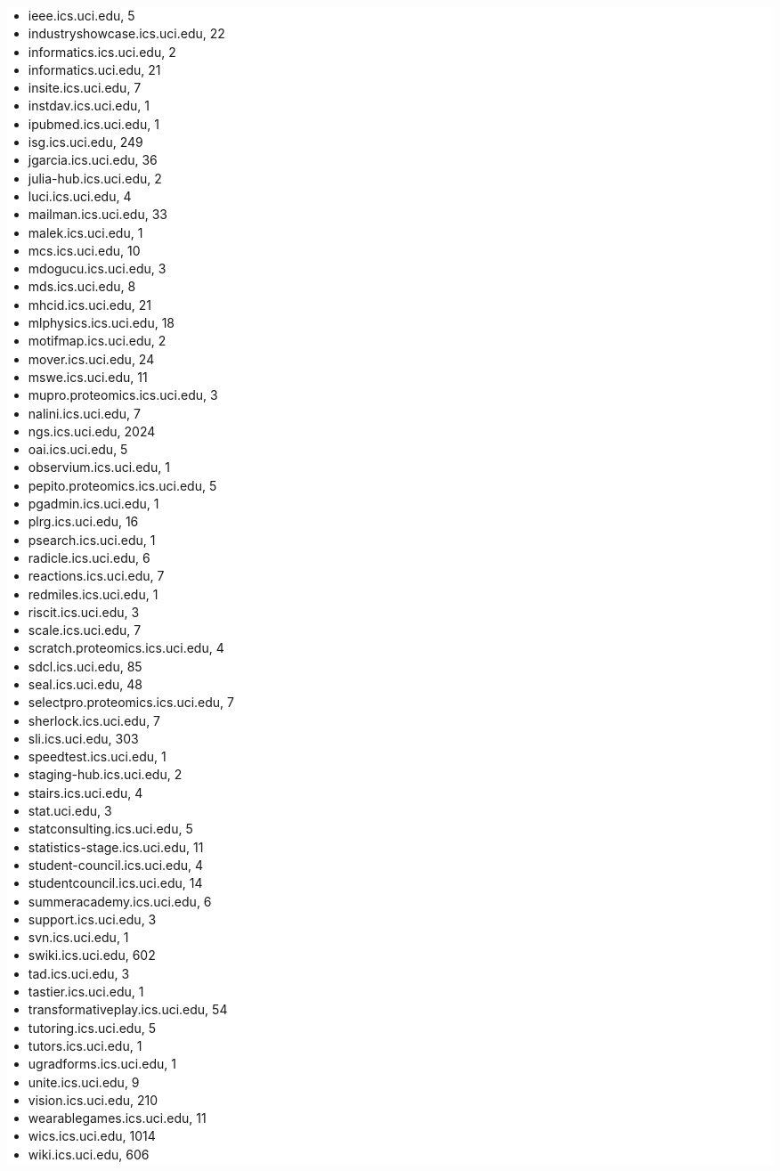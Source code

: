 - ieee.ics.uci.edu, 5
- industryshowcase.ics.uci.edu, 22
- informatics.ics.uci.edu, 2
- informatics.uci.edu, 21
- insite.ics.uci.edu, 7
- instdav.ics.uci.edu, 1
- ipubmed.ics.uci.edu, 1
- isg.ics.uci.edu, 249
- jgarcia.ics.uci.edu, 36
- julia-hub.ics.uci.edu, 2
- luci.ics.uci.edu, 4
- mailman.ics.uci.edu, 33
- malek.ics.uci.edu, 1
- mcs.ics.uci.edu, 10
- mdogucu.ics.uci.edu, 3
- mds.ics.uci.edu, 8
- mhcid.ics.uci.edu, 21
- mlphysics.ics.uci.edu, 18
- motifmap.ics.uci.edu, 2
- mover.ics.uci.edu, 24
- mswe.ics.uci.edu, 11
- mupro.proteomics.ics.uci.edu, 3
- nalini.ics.uci.edu, 7
- ngs.ics.uci.edu, 2024
- oai.ics.uci.edu, 5
- observium.ics.uci.edu, 1
- pepito.proteomics.ics.uci.edu, 5
- pgadmin.ics.uci.edu, 1
- plrg.ics.uci.edu, 16
- psearch.ics.uci.edu, 1
- radicle.ics.uci.edu, 6
- reactions.ics.uci.edu, 7
- redmiles.ics.uci.edu, 1
- riscit.ics.uci.edu, 3
- scale.ics.uci.edu, 7
- scratch.proteomics.ics.uci.edu, 4
- sdcl.ics.uci.edu, 85
- seal.ics.uci.edu, 48
- selectpro.proteomics.ics.uci.edu, 7
- sherlock.ics.uci.edu, 7
- sli.ics.uci.edu, 303
- speedtest.ics.uci.edu, 1
- staging-hub.ics.uci.edu, 2
- stairs.ics.uci.edu, 4
- stat.uci.edu, 3
- statconsulting.ics.uci.edu, 5
- statistics-stage.ics.uci.edu, 11
- student-council.ics.uci.edu, 4
- studentcouncil.ics.uci.edu, 14
- summeracademy.ics.uci.edu, 6
- support.ics.uci.edu, 3
- svn.ics.uci.edu, 1
- swiki.ics.uci.edu, 602
- tad.ics.uci.edu, 3
- tastier.ics.uci.edu, 1
- transformativeplay.ics.uci.edu, 54
- tutoring.ics.uci.edu, 5
- tutors.ics.uci.edu, 1
- ugradforms.ics.uci.edu, 1
- unite.ics.uci.edu, 9
- vision.ics.uci.edu, 210
- wearablegames.ics.uci.edu, 11
- wics.ics.uci.edu, 1014
- wiki.ics.uci.edu, 606
